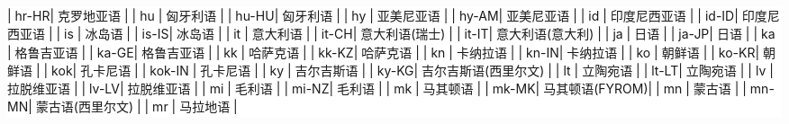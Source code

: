 | hr-HR| 克罗地亚语 |
| hu | 匈牙利语 |
| hu-HU| 匈牙利语 |
| hy | 亚美尼亚语 |
| hy-AM| 亚美尼亚语 |
| id | 印度尼西亚语 |
| id-ID| 印度尼西亚语 |
| is | 冰岛语 |
| is-IS| 冰岛语 |
| it | 意大利语 |
| it-CH| 意大利语(瑞士) |
| it-IT| 意大利语(意大利) |
| ja | 日语 |
| ja-JP| 日语 |
| ka | 格鲁吉亚语 |
| ka-GE| 格鲁吉亚语 |
| kk | 哈萨克语 |
| kk-KZ| 哈萨克语 |
| kn | 卡纳拉语 |
| kn-IN| 卡纳拉语 |
| ko | 朝鲜语 |
| ko-KR| 朝鲜语 |
| kok| 孔卡尼语 |
| kok-IN | 孔卡尼语 |
| ky | 吉尔吉斯语 |
| ky-KG| 吉尔吉斯语(西里尔文) |
| lt | 立陶宛语 |
| lt-LT| 立陶宛语 |
| lv | 拉脱维亚语 |
| lv-LV| 拉脱维亚语 |
| mi | 毛利语 |
| mi-NZ| 毛利语 |
| mk | 马其顿语 |
| mk-MK| 马其顿语(FYROM)|
| mn | 蒙古语 |
| mn-MN| 蒙古语(西里尔文) |
| mr | 马拉地语 |